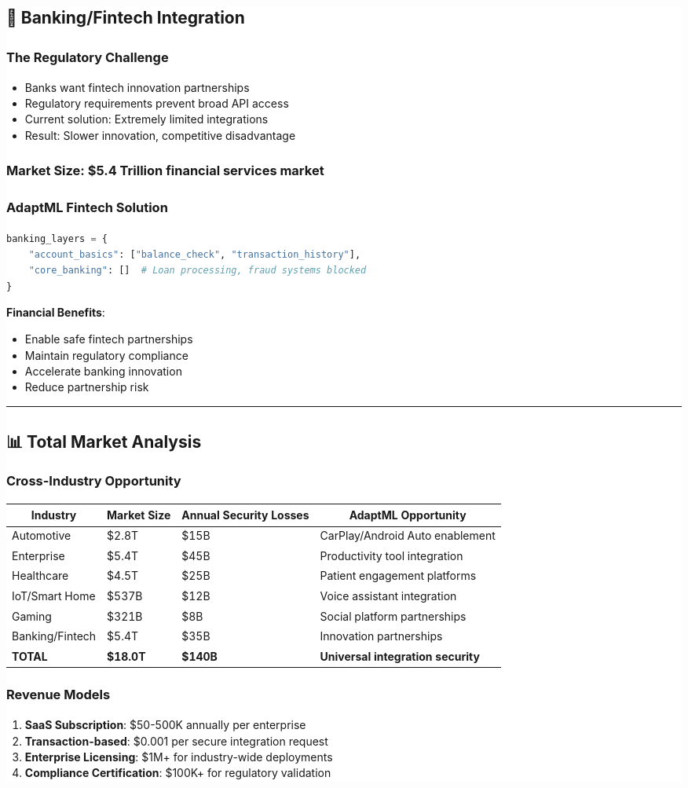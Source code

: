
## 🏦 **Banking/Fintech Integration**

### **The Regulatory Challenge**
- Banks want fintech innovation partnerships
- Regulatory requirements prevent broad API access
- Current solution: Extremely limited integrations
- Result: Slower innovation, competitive disadvantage

### **Market Size**: $5.4 Trillion financial services market

### **AdaptML Fintech Solution**
```python
banking_layers = {
    "account_basics": ["balance_check", "transaction_history"],
    "core_banking": []  # Loan processing, fraud systems blocked
}
```

**Financial Benefits**:
- Enable safe fintech partnerships
- Maintain regulatory compliance
- Accelerate banking innovation
- Reduce partnership risk

---

## 📊 **Total Market Analysis**

### **Cross-Industry Opportunity**
| Industry | Market Size | Annual Security Losses | AdaptML Opportunity |
|----------|-------------|------------------------|-------------------|
| Automotive | $2.8T | $15B | CarPlay/Android Auto enablement |
| Enterprise | $5.4T | $45B | Productivity tool integration |
| Healthcare | $4.5T | $25B | Patient engagement platforms |
| IoT/Smart Home | $537B | $12B | Voice assistant integration |
| Gaming | $321B | $8B | Social platform partnerships |
| Banking/Fintech | $5.4T | $35B | Innovation partnerships |
| **TOTAL** | **$18.0T** | **$140B** | **Universal integration security** |

### **Revenue Models**

1. **SaaS Subscription**: $50-500K annually per enterprise
2. **Transaction-based**: $0.001 per secure integration request
3. **Enterprise Licensing**: $1M+ for industry-wide deployments
4. **Compliance Certification**: $100K+ for regulatory validation
